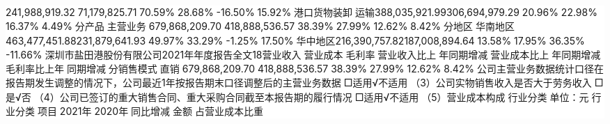 241,988,919.32
71,179,825.71
70.59%
28.68%
-16.50%
15.92%
港口货物装卸
运输388,035,921.99306,694,979.29
20.96%
22.98%
16.37%
4.49%
分产品
主营业务
679,868,209.70
418,888,536.57
38.39%
27.99%
12.62%
8.42%
分地区
华南地区463,477,451.88231,879,641.93
49.97%
33.29%
-1.25%
17.50%
华中地区216,390,757.82187,008,894.64
13.58%
17.95%
36.35%
-11.66%
深圳市盐田港股份有限公司2021年年度报告全文18营业收入
营业成本
毛利率
营业收入比上
年同期增减
营业成本比上
年同期增减
毛利率比上年
同期增减
分销售模式
直销
679,868,209.70
418,888,536.57
38.39%
27.99%
12.62%
8.42%
公司主营业务数据统计口径在报告期发生调整的情况下，公司最近1年按报告期末口径调整后的主营业务数据
□适用√不适用
（3）公司实物销售收入是否大于劳务收入
□是√否
（4）公司已签订的重大销售合同、重大采购合同截至本报告期的履行情况
□适用√不适用
（5）营业成本构成
行业分类
单位：元
行业分类
项目
2021年
2020年
同比增减
金额
占营业成本比重